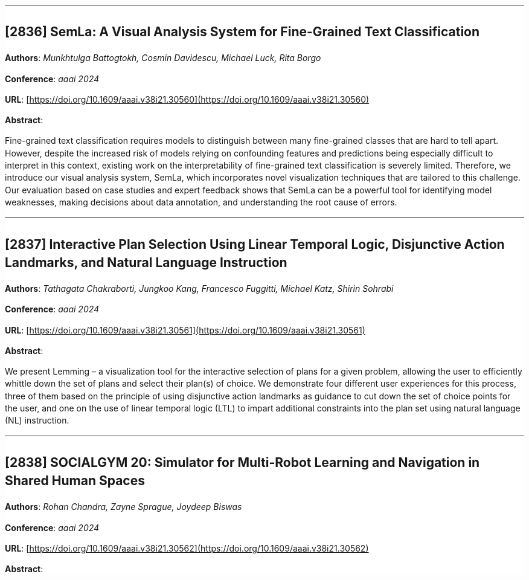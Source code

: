 ----

## [2836] SemLa: A Visual Analysis System for Fine-Grained Text Classification

**Authors**: *Munkhtulga Battogtokh, Cosmin Davidescu, Michael Luck, Rita Borgo*

**Conference**: *aaai 2024*

**URL**: [https://doi.org/10.1609/aaai.v38i21.30560](https://doi.org/10.1609/aaai.v38i21.30560)

**Abstract**:

Fine-grained text classification requires models to distinguish between many fine-grained classes that are hard to tell apart. However, despite the increased risk of models relying on confounding features and predictions being especially difficult to interpret in this context, existing work on the interpretability of fine-grained text classification is severely limited. Therefore, we introduce our visual analysis system, SemLa, which incorporates novel visualization techniques that are tailored to this challenge. Our evaluation based on case studies and expert feedback shows that SemLa can be a powerful tool for identifying model weaknesses, making decisions about data annotation, and understanding the root cause of errors.

----

## [2837] Interactive Plan Selection Using Linear Temporal Logic, Disjunctive Action Landmarks, and Natural Language Instruction

**Authors**: *Tathagata Chakraborti, Jungkoo Kang, Francesco Fuggitti, Michael Katz, Shirin Sohrabi*

**Conference**: *aaai 2024*

**URL**: [https://doi.org/10.1609/aaai.v38i21.30561](https://doi.org/10.1609/aaai.v38i21.30561)

**Abstract**:

We present Lemming – a visualization tool for the interactive selection of plans for a given problem, allowing the user to efficiently whittle down the set of plans and select their plan(s) of choice. We demonstrate four different user experiences for this process, three of them based on the principle of using disjunctive action landmarks as guidance to cut down the set of choice points for the user, and one on the use of linear temporal logic (LTL) to impart additional constraints into the plan set using natural language (NL) instruction.

----

## [2838] SOCIALGYM 20: Simulator for Multi-Robot Learning and Navigation in Shared Human Spaces

**Authors**: *Rohan Chandra, Zayne Sprague, Joydeep Biswas*

**Conference**: *aaai 2024*

**URL**: [https://doi.org/10.1609/aaai.v38i21.30562](https://doi.org/10.1609/aaai.v38i21.30562)

**Abstract**:

